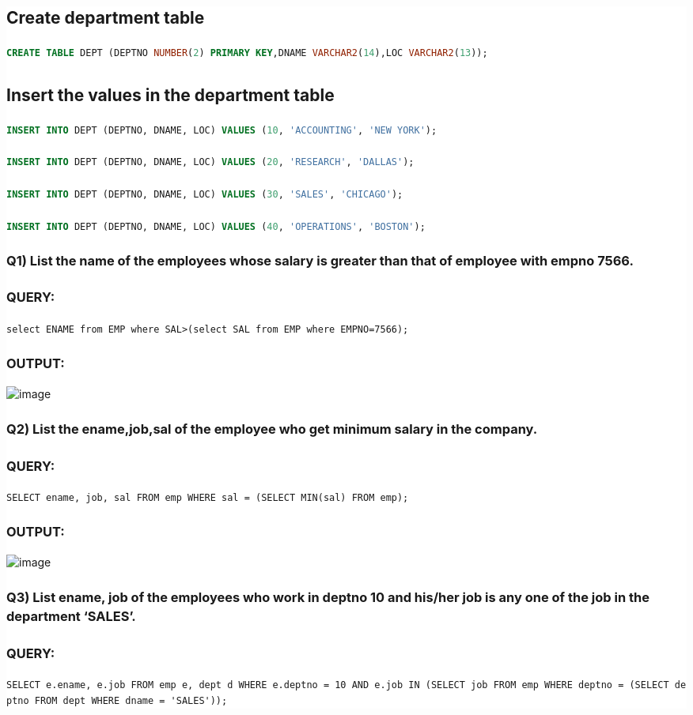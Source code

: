 ## Create department table
```sql
CREATE TABLE DEPT (DEPTNO NUMBER(2) PRIMARY KEY,DNAME VARCHAR2(14),LOC VARCHAR2(13));
```
## Insert the values in the department table
```sql
INSERT INTO DEPT (DEPTNO, DNAME, LOC) VALUES (10, 'ACCOUNTING', 'NEW YORK');

INSERT INTO DEPT (DEPTNO, DNAME, LOC) VALUES (20, 'RESEARCH', 'DALLAS');

INSERT INTO DEPT (DEPTNO, DNAME, LOC) VALUES (30, 'SALES', 'CHICAGO');

INSERT INTO DEPT (DEPTNO, DNAME, LOC) VALUES (40, 'OPERATIONS', 'BOSTON');
```

### Q1) List the name of the employees whose salary is greater than that of employee with empno 7566.


### QUERY:
```
select ENAME from EMP where SAL>(select SAL from EMP where EMPNO=7566);
```


### OUTPUT:
![image](https://github.com/HariviswanathB/EX-3-SubQueries-Views-and-Joins/assets/119103855/5261aa8f-1b8f-4379-a4d6-025092a96260)


### Q2) List the ename,job,sal of the employee who get minimum salary in the company.

### QUERY:
```
SELECT ename, job, sal FROM emp WHERE sal = (SELECT MIN(sal) FROM emp);
```


### OUTPUT:
![image](https://github.com/HariviswanathB/EX-3-SubQueries-Views-and-Joins/assets/119103855/7ef6a73d-082f-4a47-8517-2726b554444f)


### Q3) List ename, job of the employees who work in deptno 10 and his/her job is any one of the job in the department ‘SALES’.

### QUERY:
```
SELECT e.ename, e.job FROM emp e, dept d WHERE e.deptno = 10 AND e.job IN (SELECT job FROM emp WHERE deptno = (SELECT deptno FROM dept WHERE dname = 'SALES'));
```
